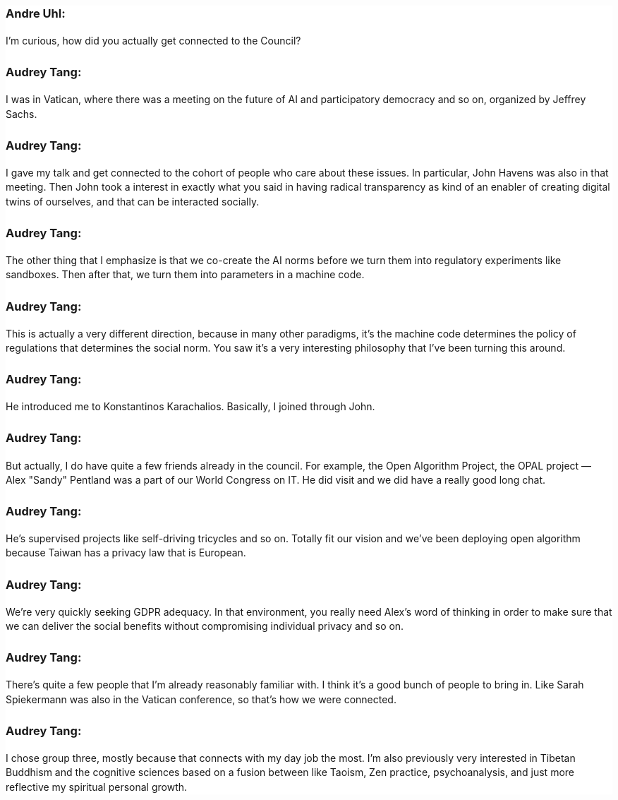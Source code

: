 ### Andre Uhl:
I’m curious, how did you actually get connected to the Council?

### Audrey Tang:
I was in Vatican, where there was a meeting on the future of AI and participatory democracy and so on, organized by Jeffrey Sachs.

### Audrey Tang:
I gave my talk and get connected to the cohort of people who care about these issues. In particular, John Havens was also in that meeting. Then John took a interest in exactly what you said in having radical transparency as kind of an enabler of creating digital twins of ourselves, and that can be interacted socially.

### Audrey Tang:
The other thing that I emphasize is that we co-create the AI norms before we turn them into regulatory experiments like sandboxes. Then after that, we turn them into parameters in a machine code.

### Audrey Tang:
This is actually a very different direction, because in many other paradigms, it’s the machine code determines the policy of regulations that determines the social norm. You saw it’s a very interesting philosophy that I’ve been turning this around.

### Audrey Tang:
He introduced me to Konstantinos Karachalios. Basically, I joined through John.

### Audrey Tang:
But actually, I do have quite a few friends already in the council. For example, the Open Algorithm Project, the OPAL project — Alex &quot;Sandy&quot; Pentland was a part of our World Congress on IT. He did visit and we did have a really good long chat.

### Audrey Tang:
He’s supervised projects like self-driving tricycles and so on. Totally fit our vision and we’ve been deploying open algorithm because Taiwan has a privacy law that is European.

### Audrey Tang:
We’re very quickly seeking GDPR adequacy. In that environment, you really need Alex’s word of thinking in order to make sure that we can deliver the social benefits without compromising individual privacy and so on.

### Audrey Tang:
There’s quite a few people that I’m already reasonably familiar with. I think it’s a good bunch of people to bring in. Like Sarah Spiekermann was also in the Vatican conference, so that’s how we were connected.

### Audrey Tang:
I chose group three, mostly because that connects with my day job the most. I’m also previously very interested in Tibetan Buddhism and the cognitive sciences based on a fusion between like Taoism, Zen practice, psychoanalysis, and just more reflective my spiritual personal growth.
